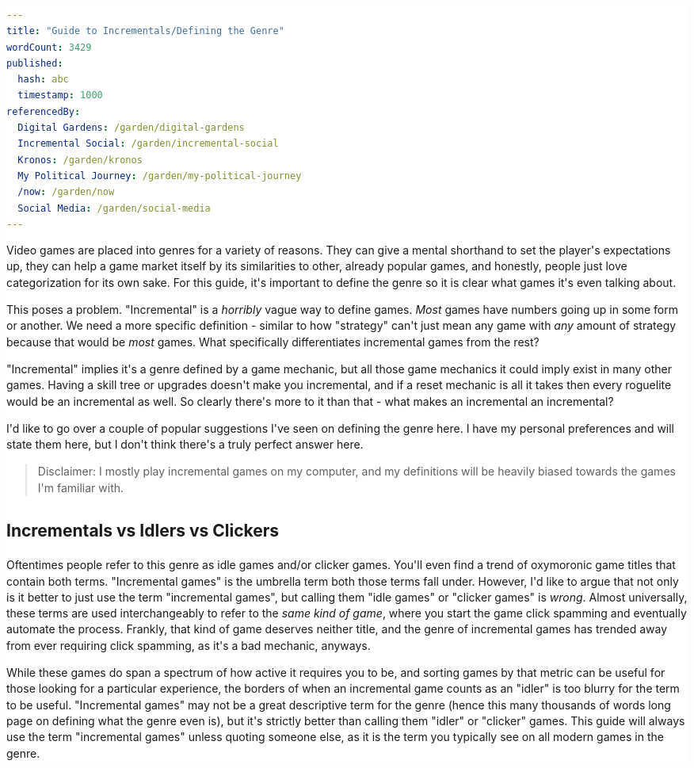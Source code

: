 ```yaml
---
title: "Guide to Incrementals/Defining the Genre"
wordCount: 3429
published:
  hash: abc
  timestamp: 1000
referencedBy:
  Digital Gardens: /garden/digital-gardens
  Incremental Social: /garden/incremental-social
  Kronos: /garden/kronos
  My Political Journey: /garden/my-political-journey
  /now: /garden/now
  Social Media: /garden/social-media
---
```


Video games are placed into genres for a variety of reasons. They can give a mental shorthand to set the player's expectations up, they can help a game market itself by its similarities to other, already popular games, and honestly, people just love categorization for its own sake. For this guide, it's important to define the genre so it is clear what games it's even talking about.

This poses a problem. "Incremental" is a _horribly_ vague way to define games. _Most_ games have numbers going up in some form or another. We need a more specific definition - similar to how "strategy" can't just mean any game with _any_ amount of strategy because that would be _most_ games. What specifically differentiates incremental games from the rest?

"Incremental" implies it's a genre defined by a game mechanic, but all those game mechanics it could imply exist in many other games. Having a skill tree or upgrades doesn't make you incremental, and if a reset mechanic is all it takes then every roguelite would be an incremental as well. So clearly there's more to it than that - what makes an incremental an incremental?

I'd like to go over a couple of popular suggestions I've seen on defining the genre here. I have my personal preferences and will state them here, but I don't think there's a truly perfect answer here.

> Disclaimer: I mostly play incremental games on my computer, and my definitions will be heavily biased towards the games I'm familiar with.

## Incrementals vs Idlers vs Clickers

Oftentimes people refer to this genre as idle games and/or clicker games. You'll even find a trend of oxymoronic game titles that contain both terms. "Incremental games" is the umbrella term both those terms fall under. However, I'd like to argue that not only is it better to just use the term "incremental games", but calling them "idle games" or "clicker games" is _wrong_. Almost universally, these terms are used interchangeably to refer to the _same kind of game_, where you start the game click spamming and eventually automate the process. Frankly, that kind of game deserves neither title, and the genre of incremental games has trended away from ever requiring click spamming, as it's a bad mechanic, anyways.

While these games do span a spectrum of how active it requires you to be, and sorting games by that metric can be useful for those looking for a particular experience, the borders of when an incremental game counts as an "idler" is too blurry for the term to be useful. "Incremental games" may not be a great descriptive term for the genre (hence this many thousands of words long page on defining what the genre even is), but it's strictly better than calling them "idler" or "clicker" games. This guide will always use the term "incremental games" unless quoting someone else, as it is the term you typically see on all modern games in the genre.
